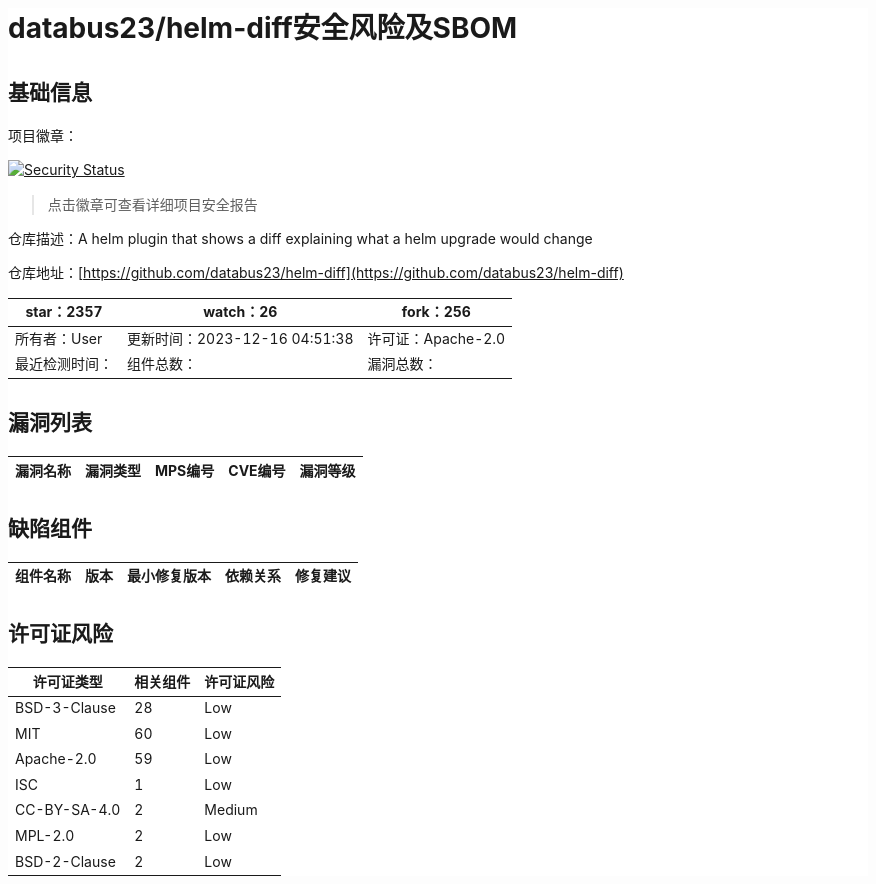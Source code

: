 # databus23/helm-diff安全风险及SBOM

## 基础信息

项目徽章：

[![Security Status](https://www.murphysec.com/platform3/v31/badge/1736098777041166336.svg)](https://www.murphysec.com/console/report/1735726800884944896/1736098777041166336)

> 点击徽章可查看详细项目安全报告

仓库描述：A helm plugin that shows a diff explaining what a helm upgrade would change

仓库地址：[https://github.com/databus23/helm-diff](https://github.com/databus23/helm-diff)

| star：2357 | watch：26 | fork：256 |
| ----------- | -------------- | ------------ |
| 所有者：User | 更新时间：2023-12-16 04:51:38 | 许可证：Apache-2.0 |
| 最近检测时间： | 组件总数： | 漏洞总数： |




## 漏洞列表

| 漏洞名称 | 漏洞类型 | MPS编号 | CVE编号 | 漏洞等级 |
| ------- | ------ | ------- | ------ | ----- |





## 缺陷组件

| 组件名称 | 版本 | 最小修复版本 | 依赖关系 | 修复建议 |
| -------- | ---- | ------------ | -------- | -------- |





## 许可证风险

| 许可证类型 | 相关组件 | 许可证风险 |
| ---------- | -------- | ---------- |
|BSD-3-Clause|28|Low|
|MIT|60|Low|
|Apache-2.0|59|Low|
|ISC|1|Low|
|CC-BY-SA-4.0|2|Medium|
|MPL-2.0|2|Low|
|BSD-2-Clause|2|Low|
